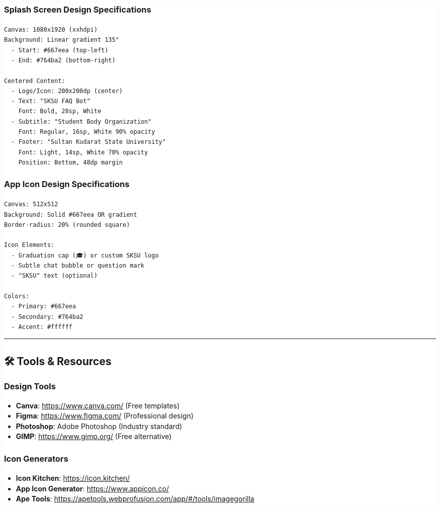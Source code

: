 ### Splash Screen Design Specifications
```
Canvas: 1080x1920 (xxhdpi)
Background: Linear gradient 135°
  - Start: #667eea (top-left)
  - End: #764ba2 (bottom-right)

Centered Content:
  - Logo/Icon: 200x200dp (center)
  - Text: "SKSU FAQ Bot"
    Font: Bold, 28sp, White
  - Subtitle: "Student Body Organization"
    Font: Regular, 16sp, White 90% opacity
  - Footer: "Sultan Kudarat State University"
    Font: Light, 14sp, White 70% opacity
    Position: Bottom, 48dp margin
```

### App Icon Design Specifications
```
Canvas: 512x512
Background: Solid #667eea OR gradient
Border-radius: 20% (rounded square)

Icon Elements:
  - Graduation cap (🎓) or custom SKSU logo
  - Subtle chat bubble or question mark
  - "SKSU" text (optional)
  
Colors:
  - Primary: #667eea
  - Secondary: #764ba2
  - Accent: #ffffff
```

---

## 🛠️ Tools & Resources

### Design Tools
- **Canva**: https://www.canva.com/ (Free templates)
- **Figma**: https://www.figma.com/ (Professional design)
- **Photoshop**: Adobe Photoshop (Industry standard)
- **GIMP**: https://www.gimp.org/ (Free alternative)

### Icon Generators
- **Icon Kitchen**: https://icon.kitchen/
- **App Icon Generator**: https://www.appicon.co/
- **Ape Tools**: https://apetools.webprofusion.com/app/#/tools/imagegorilla
